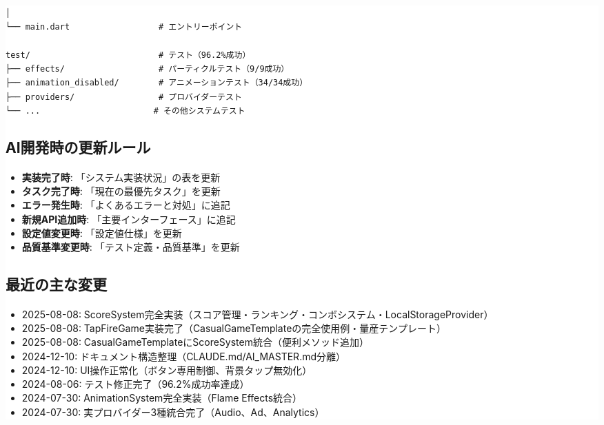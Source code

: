 ```
│
└── main.dart                  # エントリーポイント

test/                          # テスト（96.2%成功）
├── effects/                   # パーティクルテスト（9/9成功）
├── animation_disabled/        # アニメーションテスト（34/34成功）
├── providers/                 # プロバイダーテスト
└── ...                       # その他システムテスト
```

## AI開発時の更新ルール
- **実装完了時**: 「システム実装状況」の表を更新
- **タスク完了時**: 「現在の最優先タスク」を更新
- **エラー発生時**: 「よくあるエラーと対処」に追記
- **新規API追加時**: 「主要インターフェース」に追記
- **設定値変更時**: 「設定値仕様」を更新
- **品質基準変更時**: 「テスト定義・品質基準」を更新

## 最近の主な変更
- 2025-08-08: ScoreSystem完全実装（スコア管理・ランキング・コンボシステム・LocalStorageProvider）
- 2025-08-08: TapFireGame実装完了（CasualGameTemplateの完全使用例・量産テンプレート）
- 2025-08-08: CasualGameTemplateにScoreSystem統合（便利メソッド追加）
- 2024-12-10: ドキュメント構造整理（CLAUDE.md/AI_MASTER.md分離）
- 2024-12-10: UI操作正常化（ボタン専用制御、背景タップ無効化）
- 2024-08-06: テスト修正完了（96.2%成功率達成）
- 2024-07-30: AnimationSystem完全実装（Flame Effects統合）
- 2024-07-30: 実プロバイダー3種統合完了（Audio、Ad、Analytics）